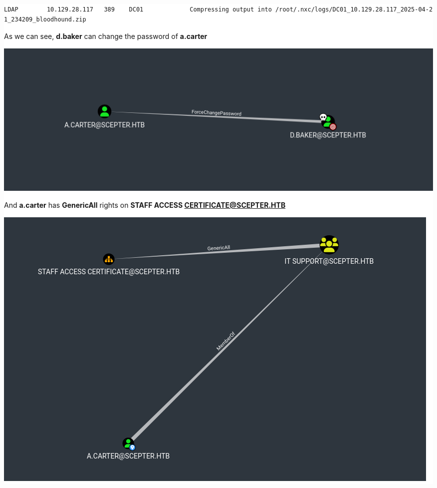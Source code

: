 ```bash
LDAP        10.129.28.117   389    DC01             Compressing output into /root/.nxc/logs/DC01_10.129.28.117_2025-04-21_234209_bloodhound.zip
```
As we can see, **d.baker** can change the password of **a.carter**

![alt text](image_scepter/1BHforcechangepassword.png)

And **a.carter** has **GenericAll** rights on **STAFF ACCESS CERTIFICATE@SCEPTER.HTB**

![alt text](image_scepter/2eBHgeneicallacarter.png)
